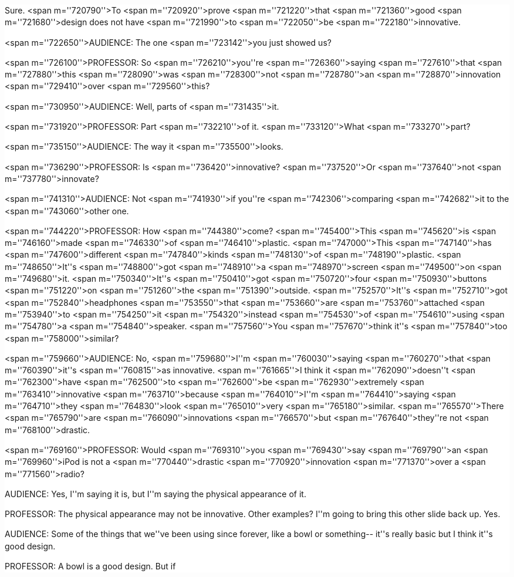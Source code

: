   Sure.</span> <span m=''720790''>To</span> <span m=''720920''>prove</span> <span
  m=''721220''>that</span> <span m=''721360''>good</span> <span m=''721680''>design
  does not have</span> <span m=''721990''>to</span> <span m=''722050''>be</span> <span
  m=''722180''>innovative.</span> </p><p><span m=''722650''>AUDIENCE: The one</span>
  <span m=''723142''>you just showed us?</span> </p><p><span m=''726100''>PROFESSOR:
  So</span> <span m=''726210''>you''re</span> <span m=''726360''>saying</span> <span
  m=''727610''>that</span> <span m=''727880''>this</span> <span m=''728090''>was</span>
  <span m=''728300''>not</span> <span m=''728780''>an</span> <span m=''728870''>innovation</span>
  <span m=''729410''>over</span> <span m=''729560''>this?</span> </p><p><span m=''730950''>AUDIENCE:
  Well, parts of</span> <span m=''731435''>it.</span> </p><p><span m=''731920''>PROFESSOR:
  Part</span> <span m=''732210''>of it.</span> <span m=''733120''>What</span> <span
  m=''733270''>part?</span> </p><p><span m=''735150''>AUDIENCE: The way it</span>
  <span m=''735500''>looks.</span> </p><p><span m=''736290''>PROFESSOR: Is</span>
  <span m=''736420''>innovative?</span> <span m=''737520''>Or</span> <span m=''737640''>not</span>
  <span m=''737780''>innovate?</span> </p><p><span m=''741310''>AUDIENCE: Not</span>
  <span m=''741930''>if you''re</span> <span m=''742306''>comparing</span> <span m=''742682''>it
  to the</span> <span m=''743060''>other one.</span> </p><p><span m=''744220''>PROFESSOR:
  How</span> <span m=''744380''>come?</span> <span m=''745400''>This</span> <span
  m=''745620''>is</span> <span m=''746160''>made</span> <span m=''746330''>of</span>
  <span m=''746410''>plastic.</span> <span m=''747000''>This</span> <span m=''747140''>has</span>
  <span m=''747600''>different</span> <span m=''747840''>kinds</span> <span m=''748130''>of</span>
  <span m=''748190''>plastic.</span> <span m=''748650''>It''s</span> <span m=''748800''>got</span>
  <span m=''748910''>a</span> <span m=''748970''>screen</span> <span m=''749500''>on</span>
  <span m=''749680''>it.</span> <span m=''750340''>It''s</span> <span m=''750410''>got</span>
  <span m=''750720''>four</span> <span m=''750930''>buttons</span> <span m=''751220''>on</span>
  <span m=''751260''>the</span> <span m=''751390''>outside.</span> <span m=''752570''>It''s</span>
  <span m=''752710''>got</span> <span m=''752840''>headphones</span> <span m=''753550''>that</span>
  <span m=''753660''>are</span> <span m=''753760''>attached</span> <span m=''753940''>to</span>
  <span m=''754250''>it</span> <span m=''754320''>instead</span> <span m=''754530''>of</span>
  <span m=''754610''>using</span> <span m=''754780''>a</span> <span m=''754840''>speaker.</span>
  <span m=''757560''>You</span> <span m=''757670''>think it''s</span> <span m=''757840''>too</span>
  <span m=''758000''>similar?</span> </p><p><span m=''759660''>AUDIENCE: No,</span>
  <span m=''759680''>I''m</span> <span m=''760030''>saying</span> <span m=''760270''>that</span>
  <span m=''760390''>it''s</span> <span m=''760815''>as innovative.</span> <span m=''761665''>I
  think it</span> <span m=''762090''>doesn''t</span> <span m=''762300''>have</span>
  <span m=''762500''>to</span> <span m=''762600''>be</span> <span m=''762930''>extremely</span>
  <span m=''763410''>innovative</span> <span m=''763710''>because</span> <span m=''764010''>I''m</span>
  <span m=''764410''>saying</span> <span m=''764710''>they</span> <span m=''764830''>look</span>
  <span m=''765010''>very</span> <span m=''765180''>similar.</span> <span m=''765570''>There</span>
  <span m=''765790''>are</span> <span m=''766090''>innovations</span> <span m=''766570''>but</span>
  <span m=''767640''>they''re not</span> <span m=''768100''>drastic.</span> </p><p><span
  m=''769160''>PROFESSOR: Would</span> <span m=''769310''>you</span> <span m=''769430''>say</span>
  <span m=''769790''>an</span> <span m=''769960''>iPod is not a</span> <span m=''770440''>drastic</span>
  <span m=''770920''>innovation</span> <span m=''771370''>over a</span> <span m=''771560''>radio?</span>
  </p><p><span m=''772340''>AUDIENCE: Yes, I''m saying</span> <span m=''772820''>it
  is,</span> <span m=''774260''>but I''m saying</span> <span m=''774740''>the physical</span>
  <span m=''775220''>appearance</span> <span m=''775630''>of</span> <span m=''775900''>it.</span>
  </p><p><span m=''776400''>PROFESSOR: The</span> <span m=''776530''>physical</span>
  <span m=''776710''>appearance</span> <span m=''776870''>may</span> <span m=''776970''>not</span>
  <span m=''777170''>be</span> <span m=''777670''>innovative.</span> <span m=''779480''>Other</span>
  <span m=''779750''>examples?</span> <span m=''780230''>I''m going to</span> <span
  m=''780480''>bring</span> <span m=''780670''>this other</span> <span m=''780920''>slide</span>
  <span m=''781060''>back</span> <span m=''781270''>up.</span> <span m=''783890''>Yes.</span>
  </p><p><span m=''784882''>AUDIENCE: Some of</span> <span m=''785378''>the things
  that we''ve</span> <span m=''785874''>been using</span> <span m=''786370''>since</span>
  <span m=''786866''>forever,</span> <span m=''787362''>like</span> <span m=''787858''>a
  bowl</span> <span m=''788354''>or</span> <span m=''788850''>something--</span> <span
  m=''790338''>it''s</span> <span m=''790834''>really basic</span> <span m=''791330''>but
  I think</span> <span m=''791826''>it''s good design.</span> </p><p><span m=''792830''>PROFESSOR:
  A</span> <span m=''792910''>bowl is a</span> <span m=''793230''>good</span> <span
  m=''793430''>design.</span> <span m=''794702''>But</span> <span m=''795140''>if</span>